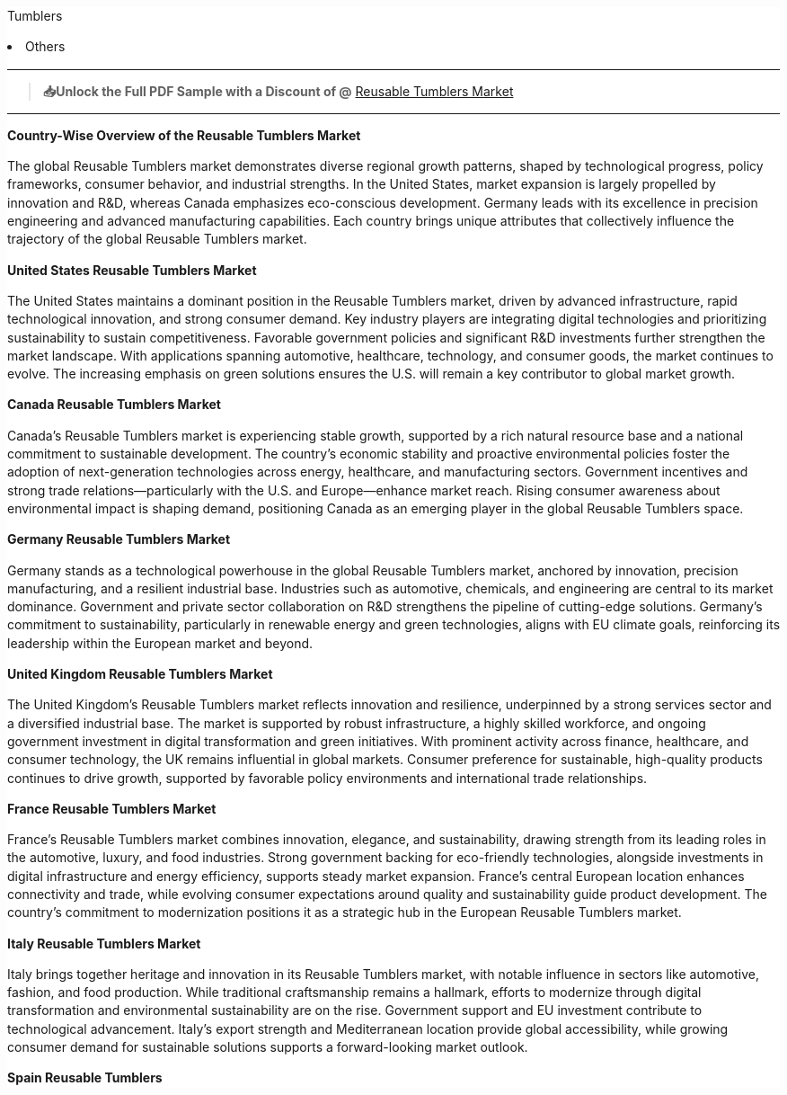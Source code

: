 Tumblers</li><li>Others</li></ul></p><hr /><blockquote><p><strong>📥Unlock the Full PDF Sample with a Discount of @</strong> <a href="https://www.marketresearchintellect.com/ask-for-discount/?rid=286642&amp;utm_source=Github-April&amp;utm_medium=049">Reusable Tumblers Market</a></p></blockquote><hr /><p class="" data-start="217" data-end="261"><strong data-start="217" data-end="261">Country-Wise Overview of the Reusable Tumblers Market</strong></p><p class="" data-start="263" data-end="774">The global Reusable Tumblers market demonstrates diverse regional growth patterns, shaped by technological progress, policy frameworks, consumer behavior, and industrial strengths. In the United States, market expansion is largely propelled by innovation and R&amp;D, whereas Canada emphasizes eco-conscious development. Germany leads with its excellence in precision engineering and advanced manufacturing capabilities. Each country brings unique attributes that collectively influence the trajectory of the global Reusable Tumblers market.</p><p class="" data-start="776" data-end="1421"><strong data-start="776" data-end="805">United States Reusable Tumblers Market</strong></p><p class="" data-start="776" data-end="1421">The United States maintains a dominant position in the Reusable Tumblers market, driven by advanced infrastructure, rapid technological innovation, and strong consumer demand. Key industry players are integrating digital technologies and prioritizing sustainability to sustain competitiveness. Favorable government policies and significant R&amp;D investments further strengthen the market landscape. With applications spanning automotive, healthcare, technology, and consumer goods, the market continues to evolve. The increasing emphasis on green solutions ensures the U.S. will remain a key contributor to global market growth.</p><p class="" data-start="1423" data-end="2019"><strong data-start="1423" data-end="1445">Canada Reusable Tumblers Market</strong></p><p class="" data-start="1423" data-end="2019">Canada&rsquo;s Reusable Tumblers market is experiencing stable growth, supported by a rich natural resource base and a national commitment to sustainable development. The country&rsquo;s economic stability and proactive environmental policies foster the adoption of next-generation technologies across energy, healthcare, and manufacturing sectors. Government incentives and strong trade relations&mdash;particularly with the U.S. and Europe&mdash;enhance market reach. Rising consumer awareness about environmental impact is shaping demand, positioning Canada as an emerging player in the global Reusable Tumblers space.</p><p class="" data-start="2021" data-end="2591"><strong data-start="2021" data-end="2044">Germany Reusable Tumblers Market</strong></p><p class="" data-start="2021" data-end="2591">Germany stands as a technological powerhouse in the global Reusable Tumblers market, anchored by innovation, precision manufacturing, and a resilient industrial base. Industries such as automotive, chemicals, and engineering are central to its market dominance. Government and private sector collaboration on R&amp;D strengthens the pipeline of cutting-edge solutions. Germany&rsquo;s commitment to sustainability, particularly in renewable energy and green technologies, aligns with EU climate goals, reinforcing its leadership within the European market and beyond.</p><p class="" data-start="2593" data-end="3221"><strong data-start="2593" data-end="2623">United Kingdom Reusable Tumblers Market</strong></p><p class="" data-start="2593" data-end="3221">The United Kingdom&rsquo;s Reusable Tumblers market reflects innovation and resilience, underpinned by a strong services sector and a diversified industrial base. The market is supported by robust infrastructure, a highly skilled workforce, and ongoing government investment in digital transformation and green initiatives. With prominent activity across finance, healthcare, and consumer technology, the UK remains influential in global markets. Consumer preference for sustainable, high-quality products continues to drive growth, supported by favorable policy environments and international trade relationships.</p><p class="" data-start="3223" data-end="3838"><strong data-start="3223" data-end="3245">France Reusable Tumblers Market</strong></p><p class="" data-start="3223" data-end="3838">France&rsquo;s Reusable Tumblers market combines innovation, elegance, and sustainability, drawing strength from its leading roles in the automotive, luxury, and food industries. Strong government backing for eco-friendly technologies, alongside investments in digital infrastructure and energy efficiency, supports steady market expansion. France&rsquo;s central European location enhances connectivity and trade, while evolving consumer expectations around quality and sustainability guide product development. The country&rsquo;s commitment to modernization positions it as a strategic hub in the European Reusable Tumblers market.</p><p class="" data-start="3840" data-end="4422"><strong data-start="3840" data-end="3861">Italy Reusable Tumblers Market</strong></p><p class="" data-start="3840" data-end="4422">Italy brings together heritage and innovation in its Reusable Tumblers market, with notable influence in sectors like automotive, fashion, and food production. While traditional craftsmanship remains a hallmark, efforts to modernize through digital transformation and environmental sustainability are on the rise. Government support and EU investment contribute to technological advancement. Italy&rsquo;s export strength and Mediterranean location provide global accessibility, while growing consumer demand for sustainable solutions supports a forward-looking market outlook.</p><p class="" data-start="4424" data-end="4975"><strong data-start="4424" data-end="4445">Spain Reusable Tumblers